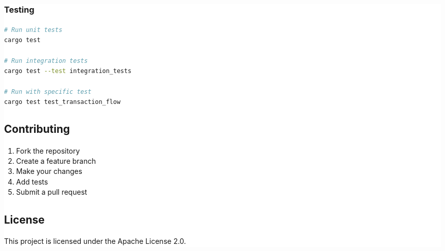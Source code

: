 ### Testing

```bash
# Run unit tests
cargo test

# Run integration tests
cargo test --test integration_tests

# Run with specific test
cargo test test_transaction_flow
```

## Contributing

1. Fork the repository
2. Create a feature branch
3. Make your changes
4. Add tests
5. Submit a pull request

## License

This project is licensed under the Apache License 2.0.
